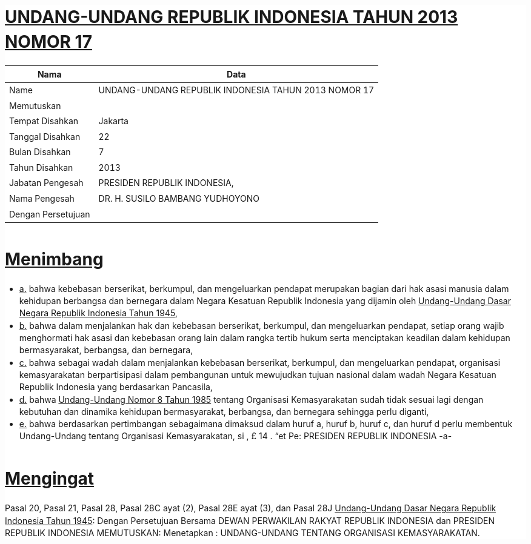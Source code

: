 # [UNDANG-UNDANG REPUBLIK INDONESIA TAHUN 2013 NOMOR 17](http://example.org/legal/document/uu/2013/17)

| Nama | Data |
| ------ | ----- |
|Name|UNDANG-UNDANG REPUBLIK INDONESIA TAHUN 2013 NOMOR 17|
|Memutuskan||
|Tempat Disahkan|Jakarta|
|Tanggal Disahkan|22|
|Bulan Disahkan|7|
|Tahun Disahkan|2013|
|Jabatan Pengesah|PRESIDEN REPUBLIK INDONESIA,|
|Nama Pengesah|DR. H. SUSILO BAMBANG YUDHOYONO|
|Dengan Persetujuan||
# [Menimbang](http://example.org/legal/document/uu/2013/17/menimbang)

* [a.](http://example.org/legal/document/uu/2013/17/menimbang/point/a) bahwa kebebasan berserikat, berkumpul, dan mengeluarkan pendapat merupakan bagian dari hak asasi manusia dalam kehidupan berbangsa dan bernegara dalam Negara Kesatuan Republik Indonesia yang dijamin oleh [Undang-Undang Dasar Negara Republik Indonesia Tahun 1945](http://example.org/legal/document/uu),
* [b.](http://example.org/legal/document/uu/2013/17/menimbang/point/b) bahwa dalam menjalankan hak dan kebebasan berserikat, berkumpul, dan mengeluarkan pendapat, setiap orang wajib menghormati hak asasi dan kebebasan orang lain dalam rangka tertib hukum serta menciptakan keadilan dalam kehidupan bermasyarakat, berbangsa, dan bernegara,
* [c.](http://example.org/legal/document/uu/2013/17/menimbang/point/c) bahwa sebagai wadah dalam menjalankan kebebasan berserikat, berkumpul, dan mengeluarkan pendapat, organisasi kemasyarakatan berpartisipasi dalam pembangunan untuk mewujudkan tujuan nasional dalam wadah Negara Kesatuan Republik Indonesia yang berdasarkan Pancasila,
* [d.](http://example.org/legal/document/uu/2013/17/menimbang/point/d) bahwa [Undang-Undang Nomor 8 Tahun 1985](http://example.org/legal/document/uu/1985/8) tentang Organisasi Kemasyarakatan sudah tidak sesuai lagi dengan kebutuhan dan dinamika kehidupan bermasyarakat, berbangsa, dan bernegara sehingga perlu diganti,
* [e.](http://example.org/legal/document/uu/2013/17/menimbang/point/e) bahwa berdasarkan pertimbangan sebagaimana dimaksud dalam huruf a, huruf b, huruf c, dan huruf d perlu membentuk Undang-Undang tentang Organisasi Kemasyarakatan, si , £ 14 . “et Pe: PRESIDEN REPUBLIK INDONESIA -a-
# [Mengingat](http://example.org/legal/document/uu/2013/17/mengingat)
Pasal 20, Pasal 21, Pasal 28, Pasal 28C ayat (2), Pasal 28E ayat (3), dan Pasal 28J [Undang-Undang Dasar Negara Republik Indonesia Tahun 1945](http://example.org/legal/document/uu): Dengan Persetujuan Bersama DEWAN PERWAKILAN RAKYAT REPUBLIK INDONESIA dan PRESIDEN REPUBLIK INDONESIA MEMUTUSKAN: Menetapkan : UNDANG-UNDANG TENTANG ORGANISASI KEMASYARAKATAN.
